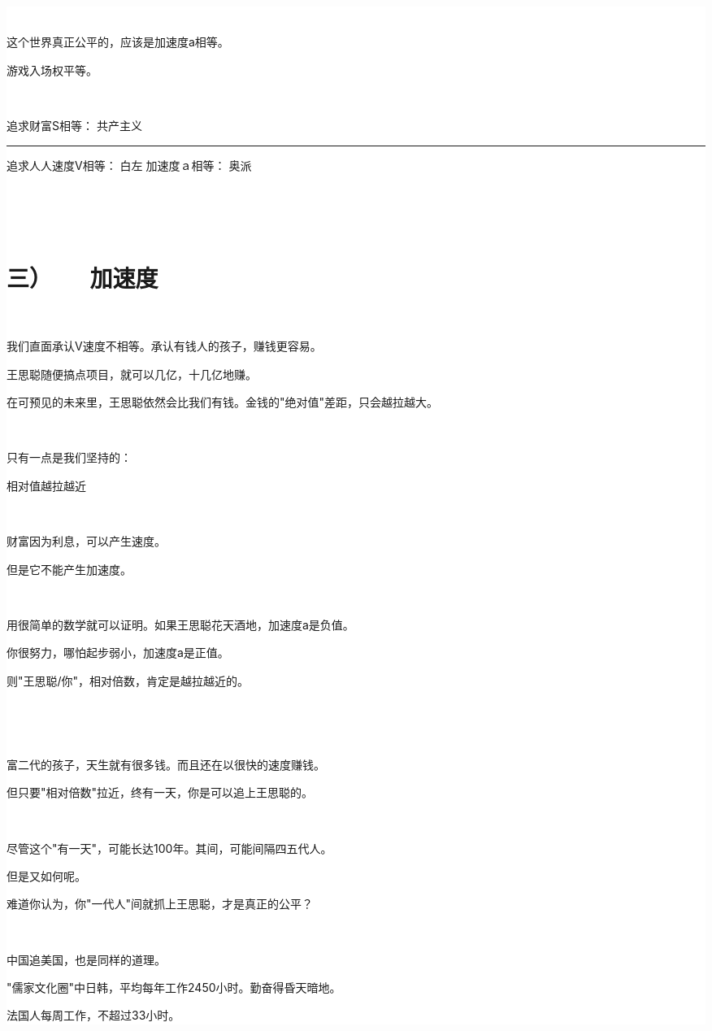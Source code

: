  

这个世界真正公平的，应该是加速度a相等。

游戏入场权平等。

  

  追求财富S相等：       共产主义
  --------------------- ----------
  追求人人速度V相等：   白左
  加速度ａ相等：        奥派

 

 

三）       加速度
=================

 

我们直面承认V速度不相等。承认有钱人的孩子，赚钱更容易。

王思聪随便搞点项目，就可以几亿，十几亿地赚。

在可预见的未来里，王思聪依然会比我们有钱。金钱的"绝对值"差距，只会越拉越大。

 

只有一点是我们坚持的：

相对值越拉越近

 

财富因为利息，可以产生速度。

但是它不能产生加速度。

 

用很简单的数学就可以证明。如果王思聪花天酒地，加速度a是负值。

你很努力，哪怕起步弱小，加速度a是正值。

则"王思聪/你"，相对倍数，肯定是越拉越近的。

 

 

富二代的孩子，天生就有很多钱。而且还在以很快的速度赚钱。

但只要"相对倍数"拉近，终有一天，你是可以追上王思聪的。

 

尽管这个"有一天"，可能长达100年。其间，可能间隔四五代人。

但是又如何呢。

难道你认为，你"一代人"间就抓上王思聪，才是真正的公平？

 

中国追美国，也是同样的道理。

"儒家文化圈"中日韩，平均每年工作2450小时。勤奋得昏天暗地。

法国人每周工作，不超过33小时。
